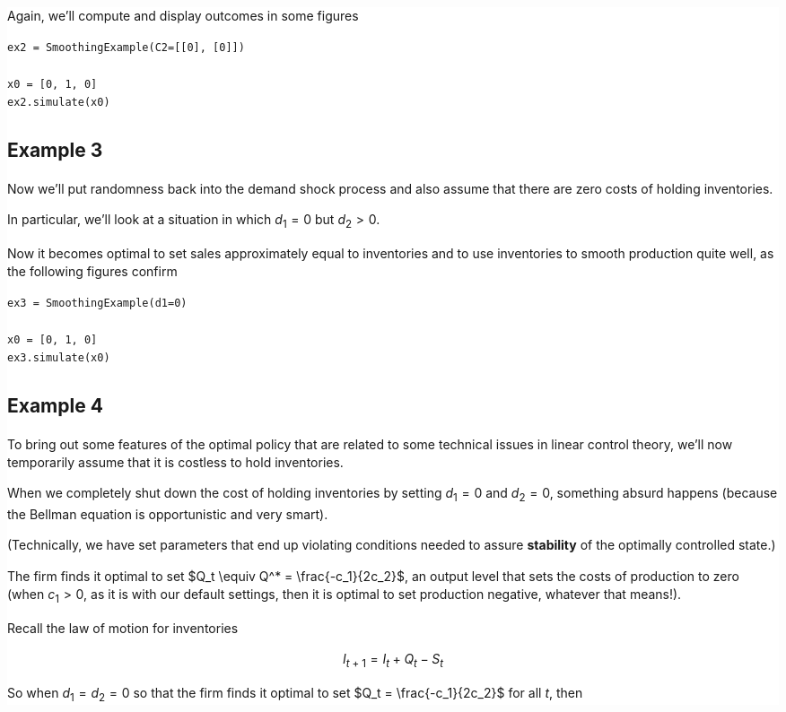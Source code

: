 Again, we’ll compute and display outcomes in some figures

```{code-cell} python3
ex2 = SmoothingExample(C2=[[0], [0]])

x0 = [0, 1, 0]
ex2.simulate(x0)
```

## Example 3

Now we’ll put randomness back into the demand shock process and also
assume that there are zero costs of holding inventories.

In particular, we’ll look at a situation in which $d_1=0$ but
$d_2>0$.

Now it becomes optimal to set sales approximately equal to
inventories and to use inventories to smooth production quite well, as
the following figures confirm

```{code-cell} python3
ex3 = SmoothingExample(d1=0)

x0 = [0, 1, 0]
ex3.simulate(x0)
```

## Example 4

To bring out some features of the optimal policy that are related to
some technical issues in linear control theory, we’ll now temporarily
assume that it is costless to hold inventories.

When we completely shut down the cost of holding inventories by setting
$d_1=0$ and $d_2=0$, something absurd happens (because the
Bellman equation is opportunistic and very smart).

(Technically, we have set parameters that end up violating conditions
needed to assure **stability** of the optimally controlled state.)

The firm finds it optimal to set
$Q_t \equiv Q^* = \frac{-c_1}{2c_2}$, an output level that sets
the costs of production to zero (when $c_1 >0$, as it is with our
default settings, then it is optimal to set production negative,
whatever that means!).

Recall the law of motion for inventories

$$
I_{t+1} = I_t + Q_t - S_t
$$

So when $d_1=d_2= 0$ so that the firm finds it optimal to set
$Q_t = \frac{-c_1}{2c_2}$ for all $t$, then
